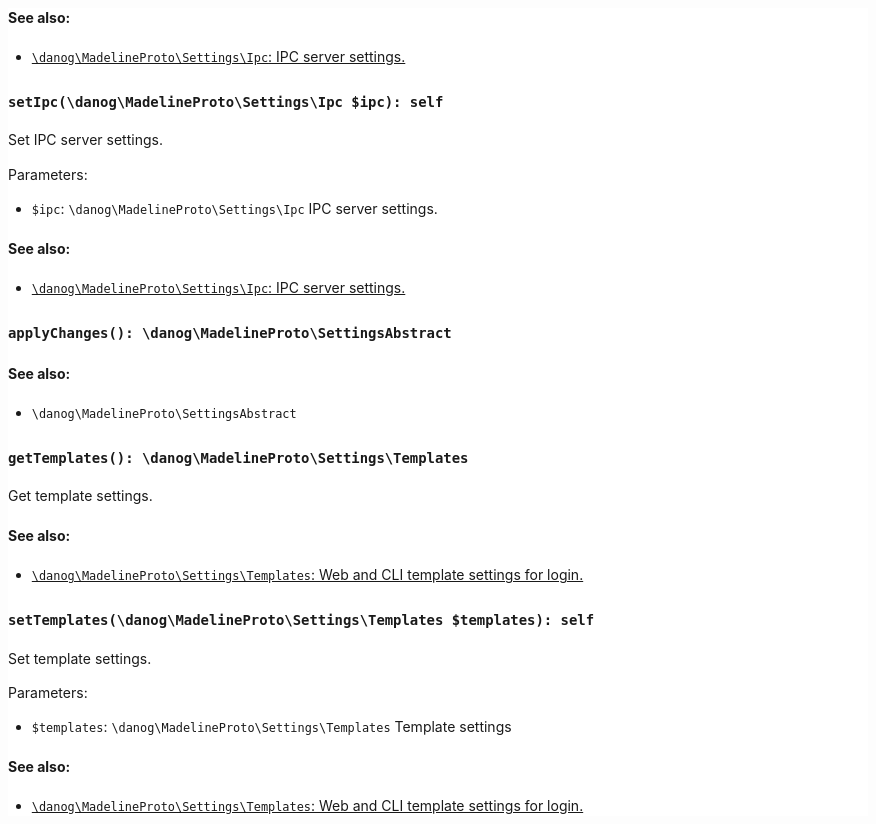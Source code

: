 #### See also: 
* [`\danog\MadelineProto\Settings\Ipc`: IPC server settings.](../../danog/MadelineProto/Settings/Ipc.html)




### `setIpc(\danog\MadelineProto\Settings\Ipc $ipc): self`

Set IPC server settings.


Parameters:

* `$ipc`: `\danog\MadelineProto\Settings\Ipc` IPC server settings.  


#### See also: 
* [`\danog\MadelineProto\Settings\Ipc`: IPC server settings.](../../danog/MadelineProto/Settings/Ipc.html)




### `applyChanges(): \danog\MadelineProto\SettingsAbstract`




#### See also: 
* `\danog\MadelineProto\SettingsAbstract`




### `getTemplates(): \danog\MadelineProto\Settings\Templates`

Get template settings.


#### See also: 
* [`\danog\MadelineProto\Settings\Templates`: Web and CLI template settings for login.](../../danog/MadelineProto/Settings/Templates.html)




### `setTemplates(\danog\MadelineProto\Settings\Templates $templates): self`

Set template settings.


Parameters:

* `$templates`: `\danog\MadelineProto\Settings\Templates` Template settings  


#### See also: 
* [`\danog\MadelineProto\Settings\Templates`: Web and CLI template settings for login.](../../danog/MadelineProto/Settings/Templates.html)
